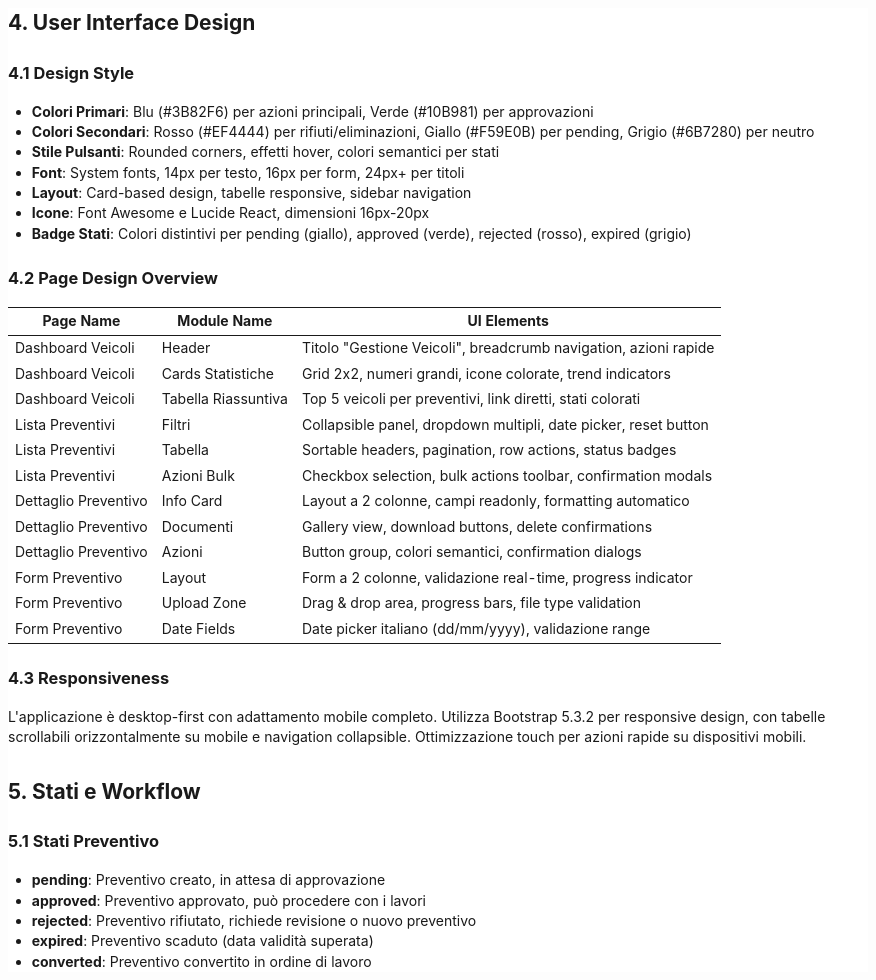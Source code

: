 ## 4. User Interface Design

### 4.1 Design Style
- **Colori Primari**: Blu (#3B82F6) per azioni principali, Verde (#10B981) per approvazioni
- **Colori Secondari**: Rosso (#EF4444) per rifiuti/eliminazioni, Giallo (#F59E0B) per pending, Grigio (#6B7280) per neutro
- **Stile Pulsanti**: Rounded corners, effetti hover, colori semantici per stati
- **Font**: System fonts, 14px per testo, 16px per form, 24px+ per titoli
- **Layout**: Card-based design, tabelle responsive, sidebar navigation
- **Icone**: Font Awesome e Lucide React, dimensioni 16px-20px
- **Badge Stati**: Colori distintivi per pending (giallo), approved (verde), rejected (rosso), expired (grigio)

### 4.2 Page Design Overview

| Page Name | Module Name | UI Elements |
|-----------|-------------|-------------|
| Dashboard Veicoli | Header | Titolo "Gestione Veicoli", breadcrumb navigation, azioni rapide |
| Dashboard Veicoli | Cards Statistiche | Grid 2x2, numeri grandi, icone colorate, trend indicators |
| Dashboard Veicoli | Tabella Riassuntiva | Top 5 veicoli per preventivi, link diretti, stati colorati |
| Lista Preventivi | Filtri | Collapsible panel, dropdown multipli, date picker, reset button |
| Lista Preventivi | Tabella | Sortable headers, pagination, row actions, status badges |
| Lista Preventivi | Azioni Bulk | Checkbox selection, bulk actions toolbar, confirmation modals |
| Dettaglio Preventivo | Info Card | Layout a 2 colonne, campi readonly, formatting automatico |
| Dettaglio Preventivo | Documenti | Gallery view, download buttons, delete confirmations |
| Dettaglio Preventivo | Azioni | Button group, colori semantici, confirmation dialogs |
| Form Preventivo | Layout | Form a 2 colonne, validazione real-time, progress indicator |
| Form Preventivo | Upload Zone | Drag & drop area, progress bars, file type validation |
| Form Preventivo | Date Fields | Date picker italiano (dd/mm/yyyy), validazione range |

### 4.3 Responsiveness
L'applicazione è desktop-first con adattamento mobile completo. Utilizza Bootstrap 5.3.2 per responsive design, con tabelle scrollabili orizzontalmente su mobile e navigation collapsible. Ottimizzazione touch per azioni rapide su dispositivi mobili.

## 5. Stati e Workflow

### 5.1 Stati Preventivo
- **pending**: Preventivo creato, in attesa di approvazione
- **approved**: Preventivo approvato, può procedere con i lavori
- **rejected**: Preventivo rifiutato, richiede revisione o nuovo preventivo
- **expired**: Preventivo scaduto (data validità superata)
- **converted**: Preventivo convertito in ordine di lavoro
